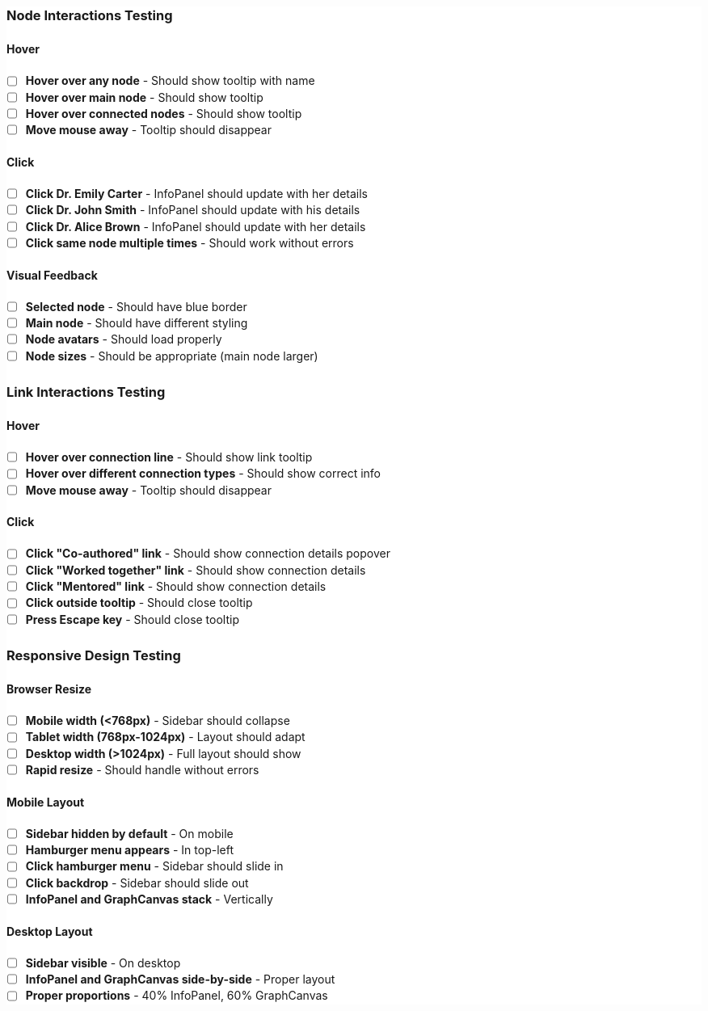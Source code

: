 ### Node Interactions Testing

#### Hover
- [ ] **Hover over any node** - Should show tooltip with name
- [ ] **Hover over main node** - Should show tooltip
- [ ] **Hover over connected nodes** - Should show tooltip
- [ ] **Move mouse away** - Tooltip should disappear

#### Click
- [ ] **Click Dr. Emily Carter** - InfoPanel should update with her details
- [ ] **Click Dr. John Smith** - InfoPanel should update with his details
- [ ] **Click Dr. Alice Brown** - InfoPanel should update with her details
- [ ] **Click same node multiple times** - Should work without errors

#### Visual Feedback
- [ ] **Selected node** - Should have blue border
- [ ] **Main node** - Should have different styling
- [ ] **Node avatars** - Should load properly
- [ ] **Node sizes** - Should be appropriate (main node larger)

### Link Interactions Testing

#### Hover
- [ ] **Hover over connection line** - Should show link tooltip
- [ ] **Hover over different connection types** - Should show correct info
- [ ] **Move mouse away** - Tooltip should disappear

#### Click
- [ ] **Click "Co-authored" link** - Should show connection details popover
- [ ] **Click "Worked together" link** - Should show connection details
- [ ] **Click "Mentored" link** - Should show connection details
- [ ] **Click outside tooltip** - Should close tooltip
- [ ] **Press Escape key** - Should close tooltip

### Responsive Design Testing

#### Browser Resize
- [ ] **Mobile width (<768px)** - Sidebar should collapse
- [ ] **Tablet width (768px-1024px)** - Layout should adapt
- [ ] **Desktop width (>1024px)** - Full layout should show
- [ ] **Rapid resize** - Should handle without errors

#### Mobile Layout
- [ ] **Sidebar hidden by default** - On mobile
- [ ] **Hamburger menu appears** - In top-left
- [ ] **Click hamburger menu** - Sidebar should slide in
- [ ] **Click backdrop** - Sidebar should slide out
- [ ] **InfoPanel and GraphCanvas stack** - Vertically

#### Desktop Layout
- [ ] **Sidebar visible** - On desktop
- [ ] **InfoPanel and GraphCanvas side-by-side** - Proper layout
- [ ] **Proper proportions** - 40% InfoPanel, 60% GraphCanvas
